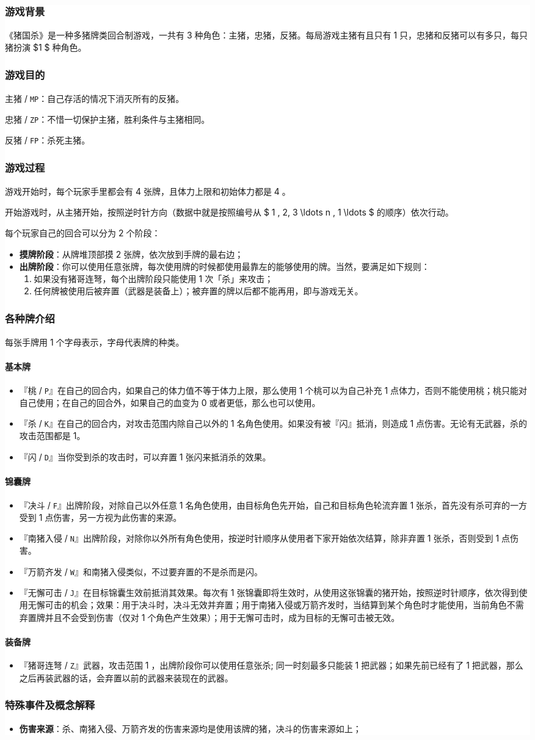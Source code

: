 ### 游戏背景

《猪国杀》是一种多猪牌类回合制游戏，一共有 $3$ 种角色：主猪，忠猪，反猪。每局游戏主猪有且只有 $1$ 只，忠猪和反猪可以有多只，每只猪扮演 $1 $ 种角色。

### 游戏目的

主猪 / $\texttt{MP}$：自己存活的情况下消灭所有的反猪。  

忠猪 / $\texttt{ZP}$：不惜一切保护主猪，胜利条件与主猪相同。  

反猪 / $\texttt{FP}$：杀死主猪。

### 游戏过程

游戏开始时，每个玩家手里都会有 $4$ 张牌，且体力上限和初始体力都是 $4$ 。

开始游戏时，从主猪开始，按照逆时针方向（数据中就是按照编号从 $ 1 , 2, 3 \ldots n , 1 \ldots $ 的顺序）依次行动。

每个玩家自己的回合可以分为 2 个阶段：

* **摸牌阶段**：从牌堆顶部摸 $2$ 张牌，依次放到手牌的最右边； 
* **出牌阶段**：你可以使用任意张牌，每次使用牌的时候都使用最靠左的能够使用的牌。当然，要满足如下规则：
  1. 如果没有猪哥连弩，每个出牌阶段只能使用 $1$ 次「杀」来攻击；
  2. 任何牌被使用后被弃置（武器是装备上）；被弃置的牌以后都不能再用，即与游戏无关。

### 各种牌介绍

每张手牌用 $1$ 个字母表示，字母代表牌的种类。

#### 基本牌

- 『桃 / $\texttt{P}$』在自己的回合内，如果自己的体力值不等于体力上限，那么使用 $1$ 个桃可以为自己补充 $1$ 点体力，否则不能使用桃；桃只能对自己使用；在自己的回合外，如果自己的血变为 $0$ 或者更低，那么也可以使用。

- 『杀 / $\texttt{K}$』在自己的回合内，对攻击范围内除自己以外的 $1$ 名角色使用。如果没有被『闪』抵消，则造成 $1$ 点伤害。无论有无武器，杀的攻击范围都是 $1$。

- 『闪 / $\texttt{D}$』当你受到杀的攻击时，可以弃置 $1$ 张闪来抵消杀的效果。

#### 锦囊牌

- 『决斗 / $\texttt{F}$』出牌阶段，对除自己以外任意 $1$ 名角色使用，由目标角色先开始，自己和目标角色轮流弃置 $1$ 张杀，首先没有杀可弃的一方受到 $1$ 点伤害，另一方视为此伤害的来源。

- 『南猪入侵 / $\texttt{N}$』出牌阶段，对除你以外所有角色使用，按逆时针顺序从使用者下家开始依次结算，除非弃置 $1$ 张杀，否则受到 $1$ 点伤害。

- 『万箭齐发 / $\texttt{W}$』和南猪入侵类似，不过要弃置的不是杀而是闪。

- 『无懈可击 / $\texttt{J}$』在目标锦囊生效前抵消其效果。每次有 $1$ 张锦囊即将生效时，从使用这张锦囊的猪开始，按照逆时针顺序，依次得到使用无懈可击的机会；效果：用于决斗时，决斗无效并弃置；用于南猪入侵或万箭齐发时，当结算到某个角色时才能使用，当前角色不需弃置牌并且不会受到伤害（仅对 $1$ 个角色产生效果）；用于无懈可击时，成为目标的无懈可击被无效。

#### 装备牌

- 『猪哥连弩 / $\texttt{Z}$』武器，攻击范围 $1$ ，出牌阶段你可以使用任意张杀; 同一时刻最多只能装 $1$ 把武器；如果先前已经有了 $1$ 把武器，那么之后再装武器的话，会弃置以前的武器来装现在的武器。

### 特殊事件及概念解释

* **伤害来源**：杀、南猪入侵、万箭齐发的伤害来源均是使用该牌的猪，决斗的伤害来源如上；
